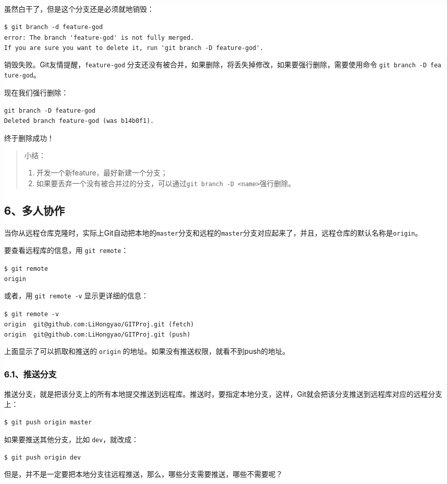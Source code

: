 虽然白干了，但是这个分支还是必须就地销毁：

```shell
$ git branch -d feature-god
error: The branch 'feature-god' is not fully merged.
If you are sure you want to delete it, run 'git branch -D feature-god'.
```

销毁失败。Git友情提醒，`feature-god` 分支还没有被合并，如果删除，将丢失掉修改，如果要强行删除，需要使用命令 `git branch -D feature-god`。

现在我们强行删除：

```shell
git branch -D feature-god
Deleted branch feature-god (was b14b0f1).
```

终于删除成功！

> 小结：
>
> 1. 开发一个新feature，最好新建一个分支；
> 2. 如果要丢弃一个没有被合并过的分支，可以通过`git branch -D <name>`强行删除。

## 6、多人协作

当你从远程仓库克隆时，实际上Git自动把本地的`master`分支和远程的`master`分支对应起来了，并且，远程仓库的默认名称是`origin`。

要查看远程库的信息，用 `git remote`：

```shell
$ git remote
origin
```

或者，用 `git remote -v` 显示更详细的信息：

```shell
$ git remote -v
origin	git@github.com:LiHongyao/GITProj.git (fetch)
origin	git@github.com:LiHongyao/GITProj.git (push)
```

上面显示了可以抓取和推送的 `origin` 的地址。如果没有推送权限，就看不到push的地址。

### 6.1、推送分支

推送分支，就是把该分支上的所有本地提交推送到远程库。推送时，要指定本地分支，这样，Git就会把该分支推送到远程库对应的远程分支上：

```shell
$ git push origin master
```

如果要推送其他分支，比如 `dev`，就改成：

```shell
$ git push origin dev
```

但是，并不是一定要把本地分支往远程推送，那么，哪些分支需要推送，哪些不需要呢？
